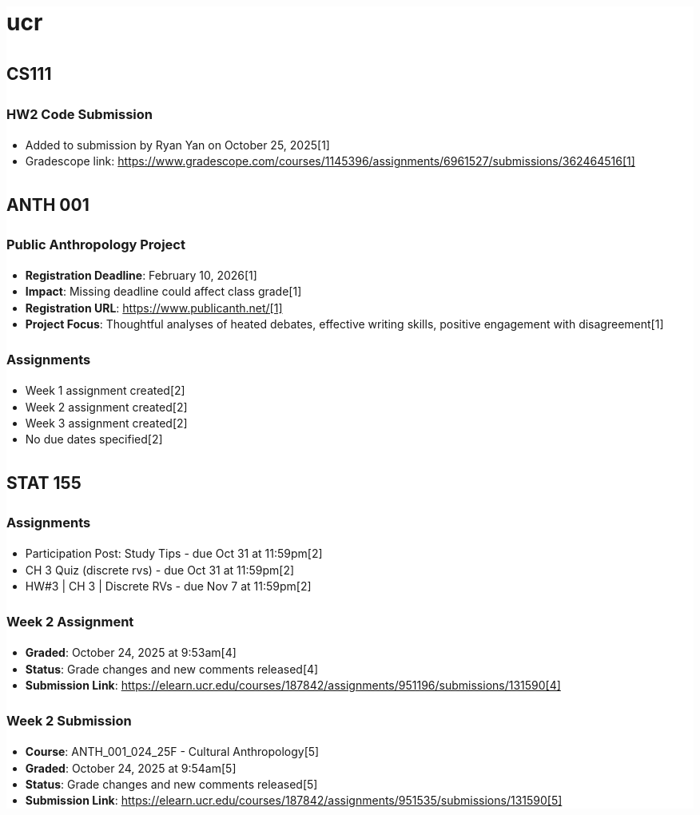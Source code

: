 # ucr

## CS111

### HW2 Code Submission
- Added to submission by Ryan Yan on October 25, 2025[1]
- Gradescope link: https://www.gradescope.com/courses/1145396/assignments/6961527/submissions/362464516[1]


## ANTH 001

### Public Anthropology Project
- **Registration Deadline**: February 10, 2026[1]
- **Impact**: Missing deadline could affect class grade[1]
- **Registration URL**: https://www.publicanth.net/[1]
- **Project Focus**: Thoughtful analyses of heated debates, effective writing skills, positive engagement with disagreement[1]

### Assignments
- Week 1 assignment created[2]
- Week 2 assignment created[2]
- Week 3 assignment created[2]
- No due dates specified[2]

## STAT 155

### Assignments
- Participation Post: Study Tips - due Oct 31 at 11:59pm[2]
- CH 3 Quiz (discrete rvs) - due Oct 31 at 11:59pm[2]
- HW#3 | CH 3 | Discrete RVs - due Nov 7 at 11:59pm[2]


### Week 2 Assignment
- **Graded**: October 24, 2025 at 9:53am[4]
- **Status**: Grade changes and new comments released[4]
- **Submission Link**: https://elearn.ucr.edu/courses/187842/assignments/951196/submissions/131590[4]


### Week 2 Submission
- **Course**: ANTH_001_024_25F - Cultural Anthropology[5]
- **Graded**: October 24, 2025 at 9:54am[5]
- **Status**: Grade changes and new comments released[5]
- **Submission Link**: https://elearn.ucr.edu/courses/187842/assignments/951535/submissions/131590[5]

